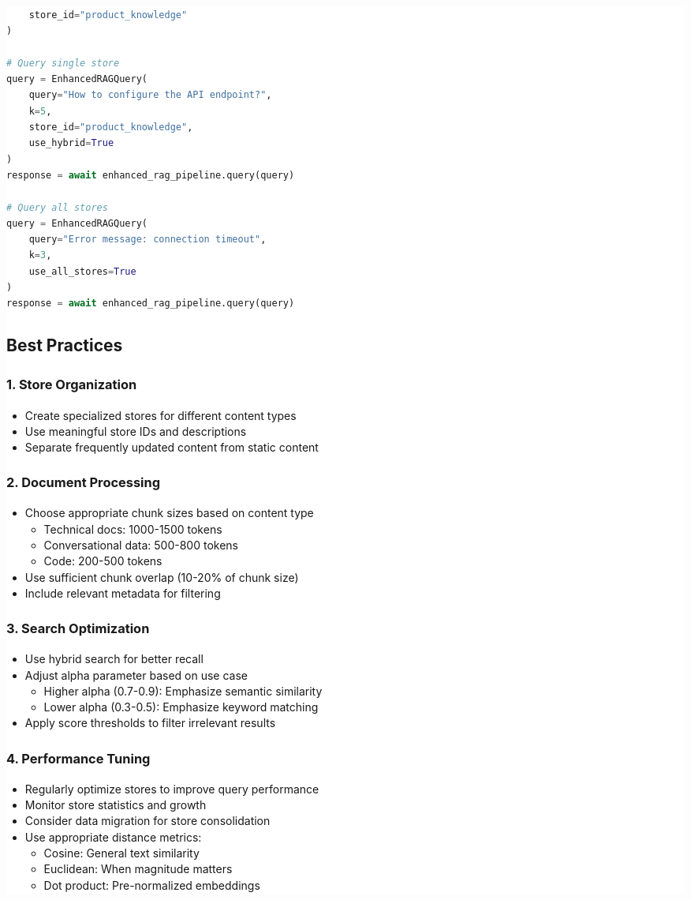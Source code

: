 ```python
    store_id="product_knowledge"
)

# Query single store
query = EnhancedRAGQuery(
    query="How to configure the API endpoint?",
    k=5,
    store_id="product_knowledge",
    use_hybrid=True
)
response = await enhanced_rag_pipeline.query(query)

# Query all stores
query = EnhancedRAGQuery(
    query="Error message: connection timeout",
    k=3,
    use_all_stores=True
)
response = await enhanced_rag_pipeline.query(query)
```

## Best Practices

### 1. Store Organization

- Create specialized stores for different content types
- Use meaningful store IDs and descriptions
- Separate frequently updated content from static content

### 2. Document Processing

- Choose appropriate chunk sizes based on content type
  - Technical docs: 1000-1500 tokens
  - Conversational data: 500-800 tokens
  - Code: 200-500 tokens
- Use sufficient chunk overlap (10-20% of chunk size)
- Include relevant metadata for filtering

### 3. Search Optimization

- Use hybrid search for better recall
- Adjust alpha parameter based on use case
  - Higher alpha (0.7-0.9): Emphasize semantic similarity
  - Lower alpha (0.3-0.5): Emphasize keyword matching
- Apply score thresholds to filter irrelevant results

### 4. Performance Tuning

- Regularly optimize stores to improve query performance
- Monitor store statistics and growth
- Consider data migration for store consolidation
- Use appropriate distance metrics:
  - Cosine: General text similarity
  - Euclidean: When magnitude matters
  - Dot product: Pre-normalized embeddings
